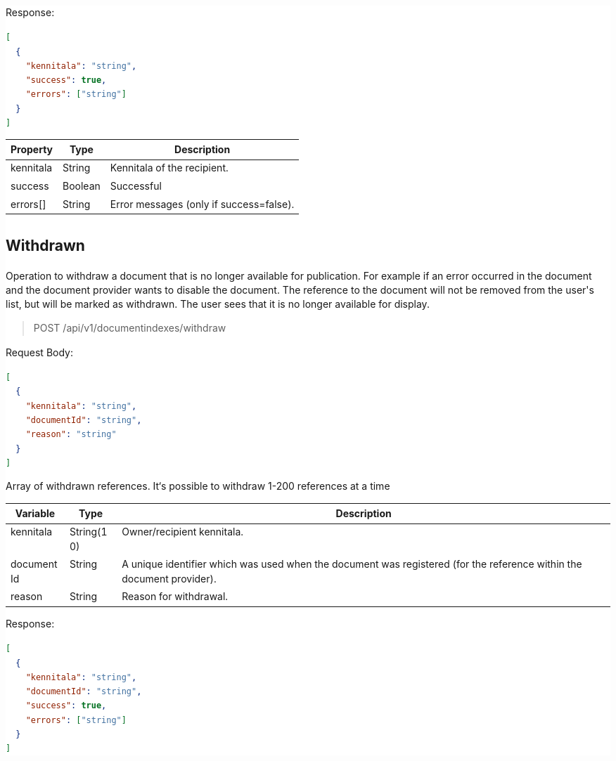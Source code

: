 

Response:

```json
[
  {
    "kennitala": "string",
    "success": true,
    "errors": ["string"]
  }
]
```

| Property   | Type    | Description                                                        |
| ---------- | ------- | ------------------------------------------------------------------ |
| kennitala  | String  | Kennitala of the recipient.                                        |
| success    | Boolean | Successful                                                         |
| errors[]   | String  | Error messages (only if success=false).                            |

## Withdrawn

Operation to withdraw a document that is no longer available for publication. For example if an error occurred in the document and the document provider wants to disable the document. The reference to the document will not be removed from the user's list, but will be marked as withdrawn. The user sees that it is no longer available for display.

> POST /api/v1/documentindexes/withdraw

Request Body:

```json
[
  {
    "kennitala": "string",
    "documentId": "string",
    "reason": "string"
  }
]
```

Array of withdrawn references. It‘s possible to withdraw 1-200 references at a time

| Variable   | Type       | Description                                                                                                           |
| ---------- | ---------- | --------------------------------------------------------------------------------------------------------------------- |
| kennitala  | String(10) | Owner/recipient kennitala.                                                                                            |
| documentId | String     | A unique identifier which was used when the document was registered (for the reference within the document provider). |
| reason     | String     | Reason for withdrawal.                                                                                                |

Response:

```json
[
  {
    "kennitala": "string",
    "documentId": "string",
    "success": true,
    "errors": ["string"]
  }
]
```
